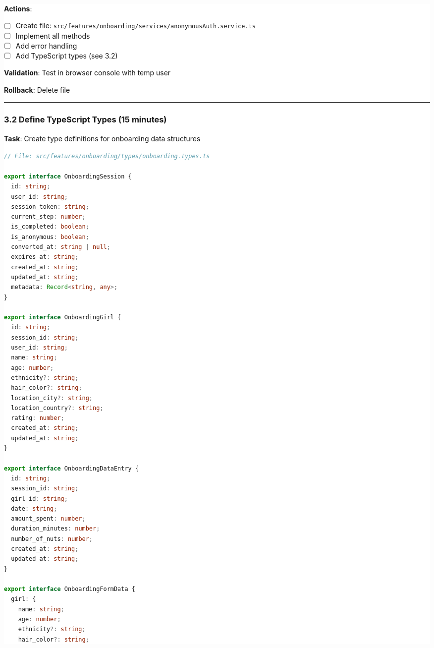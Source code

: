 **Actions**:
- [ ] Create file: `src/features/onboarding/services/anonymousAuth.service.ts`
- [ ] Implement all methods
- [ ] Add error handling
- [ ] Add TypeScript types (see 3.2)

**Validation**: Test in browser console with temp user

**Rollback**: Delete file

---

### 3.2 Define TypeScript Types (15 minutes)
**Task**: Create type definitions for onboarding data structures

```typescript
// File: src/features/onboarding/types/onboarding.types.ts

export interface OnboardingSession {
  id: string;
  user_id: string;
  session_token: string;
  current_step: number;
  is_completed: boolean;
  is_anonymous: boolean;
  converted_at: string | null;
  expires_at: string;
  created_at: string;
  updated_at: string;
  metadata: Record<string, any>;
}

export interface OnboardingGirl {
  id: string;
  session_id: string;
  user_id: string;
  name: string;
  age: number;
  ethnicity?: string;
  hair_color?: string;
  location_city?: string;
  location_country?: string;
  rating: number;
  created_at: string;
  updated_at: string;
}

export interface OnboardingDataEntry {
  id: string;
  session_id: string;
  girl_id: string;
  date: string;
  amount_spent: number;
  duration_minutes: number;
  number_of_nuts: number;
  created_at: string;
  updated_at: string;
}

export interface OnboardingFormData {
  girl: {
    name: string;
    age: number;
    ethnicity?: string;
    hair_color?: string;
```